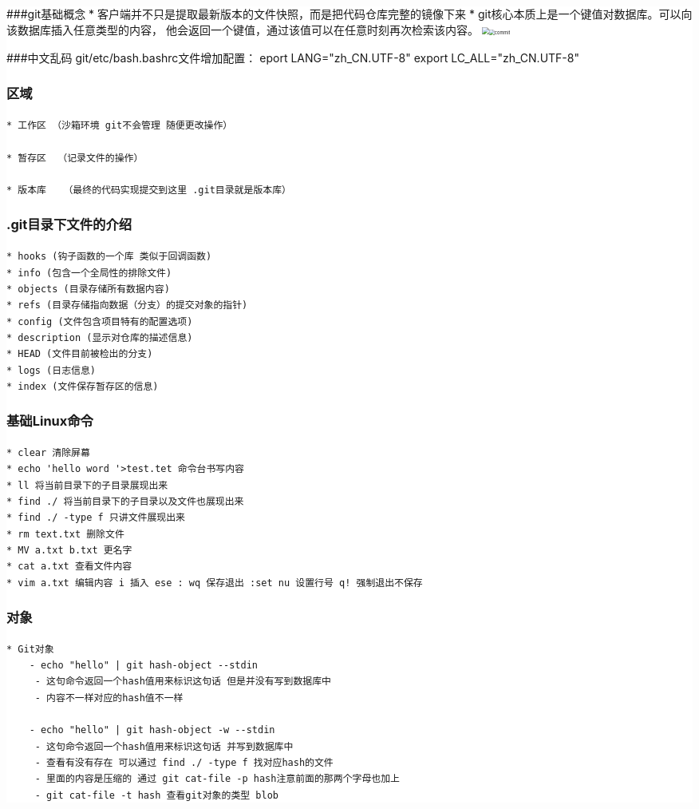 ###git基础概念
    * 客户端并不只是提取最新版本的文件快照，而是把代码仓库完整的镜像下来
    * git核心本质上是一个键值对数据库。可以向该数据库插入任意类型的内容，
      他会返回一个键值，通过该值可以在任意时刻再次检索该内容。
 <img src="C:\Users\gao\Desktop\head.png" style="zoom:60%;" /><img src="C:\Users\gao\Desktop\commit.png" alt="commit" style="zoom:40%;" />

###中文乱码
  git/etc/bash.bashrc文件增加配置：
  eport LANG="zh_CN.UTF-8"
  export LC_ALL="zh_CN.UTF-8"

### 区域
    * 工作区 （沙箱环境 git不会管理 随便更改操作）
    
    * 暂存区  （记录文件的操作）
    
    * 版本库   （最终的代码实现提交到这里 .git目录就是版本库）

### .git目录下文件的介绍
    * hooks (钩子函数的一个库 类似于回调函数)
    * info (包含一个全局性的排除文件)
    * objects (目录存储所有数据内容)
    * refs (目录存储指向数据（分支）的提交对象的指针)
    * config (文件包含项目特有的配置选项)
    * description (显示对仓库的描述信息)
    * HEAD (文件目前被检出的分支)
    * logs (日志信息)
    * index (文件保存暂存区的信息)


### 基础Linux命令
    * clear 清除屏幕
    * echo 'hello word '>test.tet 命令台书写内容
    * ll 将当前目录下的子目录展现出来
    * find ./ 将当前目录下的子目录以及文件也展现出来
    * find ./ -type f 只讲文件展现出来
    * rm text.txt 删除文件
    * MV a.txt b.txt 更名字
    * cat a.txt 查看文件内容
    * vim a.txt 编辑内容 i 插入 ese : wq 保存退出 :set nu 设置行号 q! 强制退出不保存


### 对象
    * Git对象
        - echo "hello" | git hash-object --stdin 
         - 这句命令返回一个hash值用来标识这句话 但是并没有写到数据库中  
         - 内容不一样对应的hash值不一样
    
        - echo "hello" | git hash-object -w --stdin
         - 这句命令返回一个hash值用来标识这句话 并写到数据库中  
         - 查看有没有存在 可以通过 find ./ -type f 找对应hash的文件
         - 里面的内容是压缩的 通过 git cat-file -p hash注意前面的那两个字母也加上
         - git cat-file -t hash 查看git对象的类型 blob
    